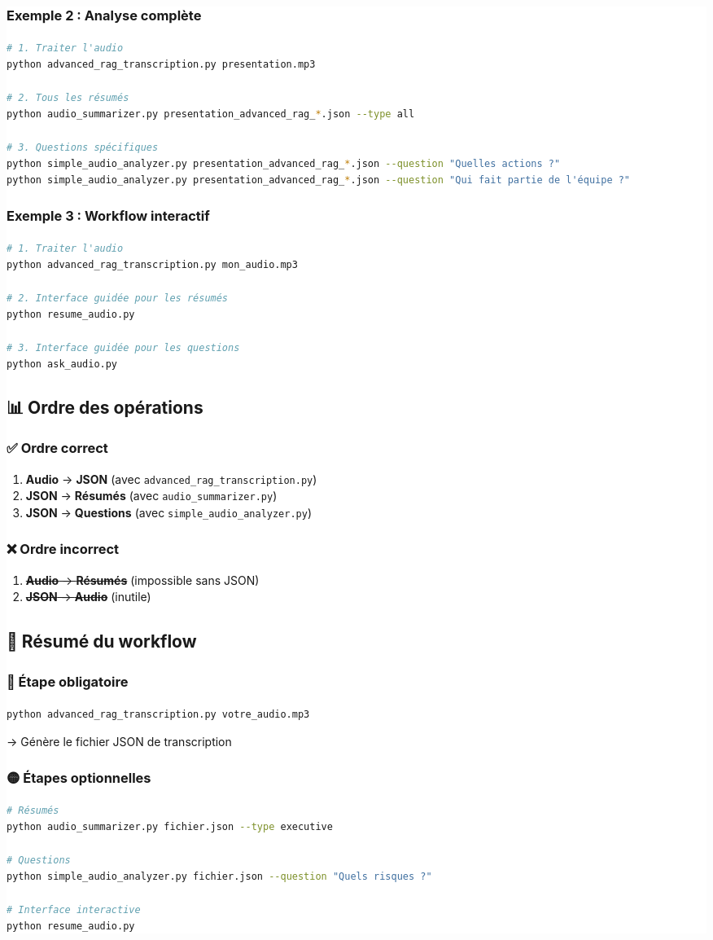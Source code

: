 ### **Exemple 2 : Analyse complète**
```bash
# 1. Traiter l'audio
python advanced_rag_transcription.py presentation.mp3

# 2. Tous les résumés
python audio_summarizer.py presentation_advanced_rag_*.json --type all

# 3. Questions spécifiques
python simple_audio_analyzer.py presentation_advanced_rag_*.json --question "Quelles actions ?"
python simple_audio_analyzer.py presentation_advanced_rag_*.json --question "Qui fait partie de l'équipe ?"
```

### **Exemple 3 : Workflow interactif**
```bash
# 1. Traiter l'audio
python advanced_rag_transcription.py mon_audio.mp3

# 2. Interface guidée pour les résumés
python resume_audio.py

# 3. Interface guidée pour les questions
python ask_audio.py
```

## 📊 Ordre des opérations

### **✅ Ordre correct**
1. **Audio** → **JSON** (avec `advanced_rag_transcription.py`)
2. **JSON** → **Résumés** (avec `audio_summarizer.py`)
3. **JSON** → **Questions** (avec `simple_audio_analyzer.py`)

### **❌ Ordre incorrect**
1. ~~**Audio** → **Résumés**~~ (impossible sans JSON)
2. ~~**JSON** → **Audio**~~ (inutile)

## 🎯 Résumé du workflow

### **🔴 Étape obligatoire**
```bash
python advanced_rag_transcription.py votre_audio.mp3
```
→ Génère le fichier JSON de transcription

### **🟡 Étapes optionnelles**
```bash
# Résumés
python audio_summarizer.py fichier.json --type executive

# Questions
python simple_audio_analyzer.py fichier.json --question "Quels risques ?"

# Interface interactive
python resume_audio.py
```
